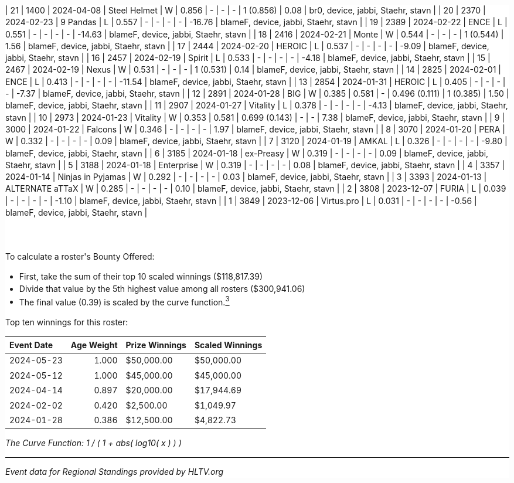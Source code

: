 |           21 |     1400 | 2024-04-08 | Steel Helmet      | W   | 0.856      | -            | -                | -                | 1 (0.856) |     0.08 | br0, device, jabbi, Staehr, stavn    |
|           20 |     2370 | 2024-02-23 | 9 Pandas          | L   | 0.557      | -            | -                | -                | -         |   -16.76 | blameF, device, jabbi, Staehr, stavn |
|           19 |     2389 | 2024-02-22 | ENCE              | L   | 0.551      | -            | -                | -                | -         |   -14.63 | blameF, device, jabbi, Staehr, stavn |
|           18 |     2416 | 2024-02-21 | Monte             | W   | 0.544      | -            | -                | -                | 1 (0.544) |     1.56 | blameF, device, jabbi, Staehr, stavn |
|           17 |     2444 | 2024-02-20 | HEROIC            | L   | 0.537      | -            | -                | -                | -         |    -9.09 | blameF, device, jabbi, Staehr, stavn |
|           16 |     2457 | 2024-02-19 | Spirit            | L   | 0.533      | -            | -                | -                | -         |    -4.18 | blameF, device, jabbi, Staehr, stavn |
|           15 |     2467 | 2024-02-19 | Nexus             | W   | 0.531      | -            | -                | -                | 1 (0.531) |     0.14 | blameF, device, jabbi, Staehr, stavn |
|           14 |     2825 | 2024-02-01 | ENCE              | L   | 0.413      | -            | -                | -                | -         |   -11.54 | blameF, device, jabbi, Staehr, stavn |
|           13 |     2854 | 2024-01-31 | HEROIC            | L   | 0.405      | -            | -                | -                | -         |    -7.37 | blameF, device, jabbi, Staehr, stavn |
|           12 |     2891 | 2024-01-28 | BIG               | W   | 0.385      | 0.581        | -                | 0.496 (0.111)    | 1 (0.385) |     1.50 | blameF, device, jabbi, Staehr, stavn |
|           11 |     2907 | 2024-01-27 | Vitality          | L   | 0.378      | -            | -                | -                | -         |    -4.13 | blameF, device, jabbi, Staehr, stavn |
|           10 |     2973 | 2024-01-23 | Vitality          | W   | 0.353      | 0.581        | 0.699 (0.143)    | -                | -         |     7.38 | blameF, device, jabbi, Staehr, stavn |
|            9 |     3000 | 2024-01-22 | Falcons           | W   | 0.346      | -            | -                | -                | -         |     1.97 | blameF, device, jabbi, Staehr, stavn |
|            8 |     3070 | 2024-01-20 | PERA              | W   | 0.332      | -            | -                | -                | -         |     0.09 | blameF, device, jabbi, Staehr, stavn |
|            7 |     3120 | 2024-01-19 | AMKAL             | L   | 0.326      | -            | -                | -                | -         |    -9.80 | blameF, device, jabbi, Staehr, stavn |
|            6 |     3185 | 2024-01-18 | ex-Preasy         | W   | 0.319      | -            | -                | -                | -         |     0.09 | blameF, device, jabbi, Staehr, stavn |
|            5 |     3188 | 2024-01-18 | Enterprise        | W   | 0.319      | -            | -                | -                | -         |     0.08 | blameF, device, jabbi, Staehr, stavn |
|            4 |     3357 | 2024-01-14 | Ninjas in Pyjamas | W   | 0.292      | -            | -                | -                | -         |     0.03 | blameF, device, jabbi, Staehr, stavn |
|            3 |     3393 | 2024-01-13 | ALTERNATE aTTaX   | W   | 0.285      | -            | -                | -                | -         |     0.10 | blameF, device, jabbi, Staehr, stavn |
|            2 |     3808 | 2023-12-07 | FURIA             | L   | 0.039      | -            | -                | -                | -         |    -1.10 | blameF, device, jabbi, Staehr, stavn |
|            1 |     3849 | 2023-12-06 | Virtus.pro        | L   | 0.031      | -            | -                | -                | -         |    -0.56 | blameF, device, jabbi, Staehr, stavn |

<br />
<span id="table2"></span><br />
To calculate a roster's Bounty Offered:<br />

- First, take the sum of their top 10 scaled winnings ($118,817.39)
- Divide that value by the 5th highest value among all rosters ($300,941.06)
- The final value (0.39) is scaled by the curve function.[<sup>3</sup>](#curveFunction)

Top ten winnings for this roster:<br />

| Event Date | Age Weight | Prize Winnings | Scaled Winnings |
| :- | -: | :- | :- |
| 2024-05-23 |      1.000 | $50,000.00     | $50,000.00      |
| 2024-05-12 |      1.000 | $45,000.00     | $45,000.00      |
| 2024-04-14 |      0.897 | $20,000.00     | $17,944.69      |
| 2024-02-02 |      0.420 | $2,500.00      | $1,049.97       |
| 2024-01-28 |      0.386 | $12,500.00     | $4,822.73       |


<span id="curveFunction"></span>_The Curve Function: 1 / ( 1 + abs( log10( x ) ) )_<br />

---
_Event data for Regional Standings provided by HLTV.org_<br />
